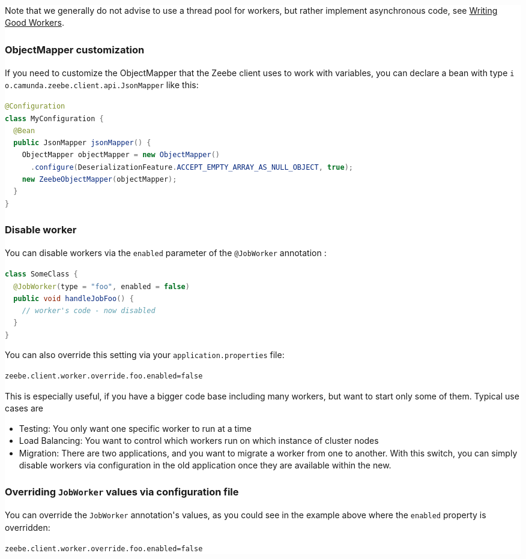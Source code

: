 Note that we generally do not advise to use a thread pool for workers, but rather implement asynchronous code, see [Writing Good Workers](https://docs.camunda.io/docs/components/best-practices/development/writing-good-workers/).


### ObjectMapper customization

If you need to customize the ObjectMapper that the Zeebe client uses to work with variables, you can declare a bean with type `io.camunda.zeebe.client.api.JsonMapper` like this:

```java
@Configuration
class MyConfiguration {
  @Bean
  public JsonMapper jsonMapper() {
    ObjectMapper objectMapper = new ObjectMapper()
      .configure(DeserializationFeature.ACCEPT_EMPTY_ARRAY_AS_NULL_OBJECT, true);
    new ZeebeObjectMapper(objectMapper);
  }
}
```

### Disable worker

You can disable workers via the `enabled` parameter of the `@JobWorker` annotation :

```java
class SomeClass {
  @JobWorker(type = "foo", enabled = false)
  public void handleJobFoo() {
    // worker's code - now disabled
  }
}
```

You can also override this setting via your `application.properties` file:

```properties
zeebe.client.worker.override.foo.enabled=false
```

This is especially useful, if you have a bigger code base including many workers, but want to start only some of them. Typical use cases are

* Testing: You only want one specific worker to run at a time
* Load Balancing: You want to control which workers run on which instance of cluster nodes
* Migration: There are two applications, and you want to migrate a worker from one to another. With this switch, you can simply disable workers via configuration in the old application once they are available within the new.


### Overriding `JobWorker` values via configuration file

You can override the `JobWorker` annotation's values, as you could see in the example above where the `enabled` property is overridden:

```properties
zeebe.client.worker.override.foo.enabled=false
```
